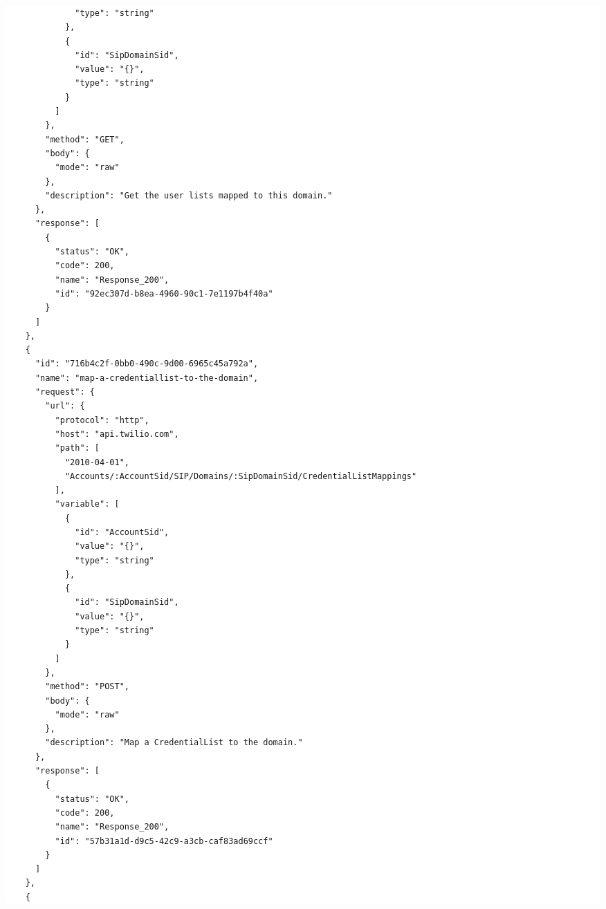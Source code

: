                   "type": "string"
                },
                {
                  "id": "SipDomainSid",
                  "value": "{}",
                  "type": "string"
                }
              ]
            },
            "method": "GET",
            "body": {
              "mode": "raw"
            },
            "description": "Get the user lists mapped to this domain."
          },
          "response": [
            {
              "status": "OK",
              "code": 200,
              "name": "Response_200",
              "id": "92ec307d-b8ea-4960-90c1-7e1197b4f40a"
            }
          ]
        },
        {
          "id": "716b4c2f-0bb0-490c-9d00-6965c45a792a",
          "name": "map-a-credentiallist-to-the-domain",
          "request": {
            "url": {
              "protocol": "http",
              "host": "api.twilio.com",
              "path": [
                "2010-04-01",
                "Accounts/:AccountSid/SIP/Domains/:SipDomainSid/CredentialListMappings"
              ],
              "variable": [
                {
                  "id": "AccountSid",
                  "value": "{}",
                  "type": "string"
                },
                {
                  "id": "SipDomainSid",
                  "value": "{}",
                  "type": "string"
                }
              ]
            },
            "method": "POST",
            "body": {
              "mode": "raw"
            },
            "description": "Map a CredentialList to the domain."
          },
          "response": [
            {
              "status": "OK",
              "code": 200,
              "name": "Response_200",
              "id": "57b31a1d-d9c5-42c9-a3cb-caf83ad69ccf"
            }
          ]
        },
        {